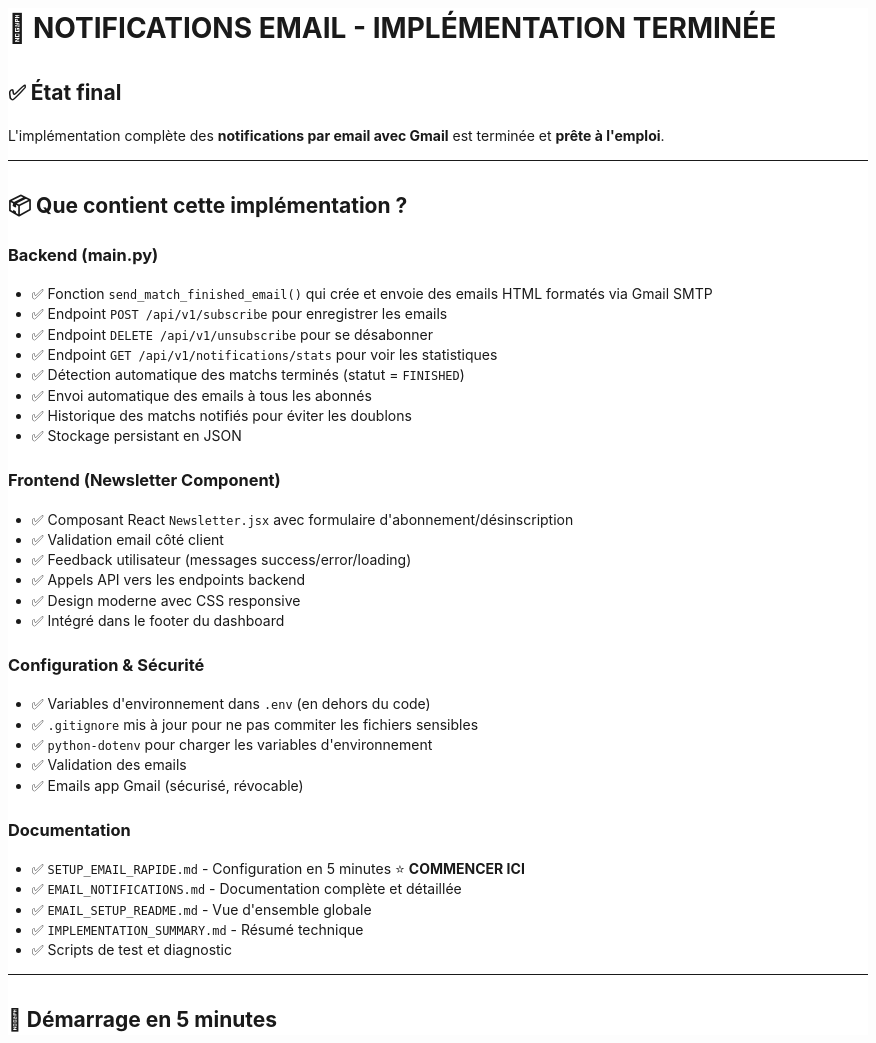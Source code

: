 # 🎉 NOTIFICATIONS EMAIL - IMPLÉMENTATION TERMINÉE

## ✅ État final

L'implémentation complète des **notifications par email avec Gmail** est terminée et **prête à l'emploi**.

---

## 📦 Que contient cette implémentation ?

### Backend (main.py)
- ✅ Fonction `send_match_finished_email()` qui crée et envoie des emails HTML formatés via Gmail SMTP
- ✅ Endpoint `POST /api/v1/subscribe` pour enregistrer les emails
- ✅ Endpoint `DELETE /api/v1/unsubscribe` pour se désabonner
- ✅ Endpoint `GET /api/v1/notifications/stats` pour voir les statistiques
- ✅ Détection automatique des matchs terminés (statut = `FINISHED`)
- ✅ Envoi automatique des emails à tous les abonnés
- ✅ Historique des matchs notifiés pour éviter les doublons
- ✅ Stockage persistant en JSON

### Frontend (Newsletter Component)
- ✅ Composant React `Newsletter.jsx` avec formulaire d'abonnement/désinscription
- ✅ Validation email côté client
- ✅ Feedback utilisateur (messages success/error/loading)
- ✅ Appels API vers les endpoints backend
- ✅ Design moderne avec CSS responsive
- ✅ Intégré dans le footer du dashboard

### Configuration & Sécurité
- ✅ Variables d'environnement dans `.env` (en dehors du code)
- ✅ `.gitignore` mis à jour pour ne pas commiter les fichiers sensibles
- ✅ `python-dotenv` pour charger les variables d'environnement
- ✅ Validation des emails
- ✅ Emails app Gmail (sécurisé, révocable)

### Documentation
- ✅ `SETUP_EMAIL_RAPIDE.md` - Configuration en 5 minutes ⭐ **COMMENCER ICI**
- ✅ `EMAIL_NOTIFICATIONS.md` - Documentation complète et détaillée
- ✅ `EMAIL_SETUP_README.md` - Vue d'ensemble globale
- ✅ `IMPLEMENTATION_SUMMARY.md` - Résumé technique
- ✅ Scripts de test et diagnostic

---

## 🚀 Démarrage en 5 minutes
